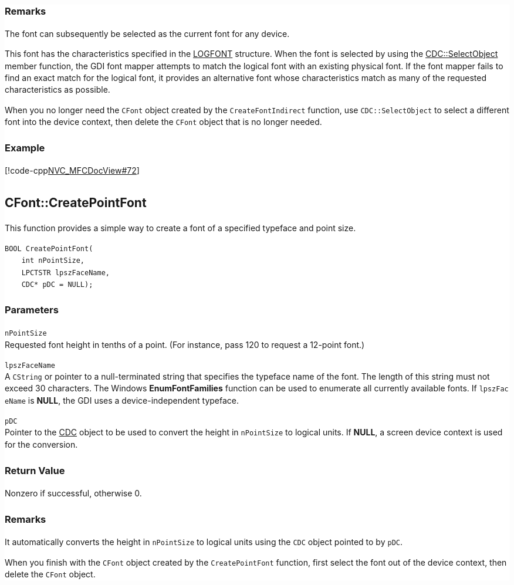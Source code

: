### Remarks  
 The font can subsequently be selected as the current font for any device.  
  
 This font has the characteristics specified in the [LOGFONT](http://msdn.microsoft.com/library/windows/desktop/dd145037) structure. When the font is selected by using the [CDC::SelectObject](../../mfc/reference/cdc-class.md#cdc__selectobject) member function, the GDI font mapper attempts to match the logical font with an existing physical font. If the font mapper fails to find an exact match for the logical font, it provides an alternative font whose characteristics match as many of the requested characteristics as possible.  
  
 When you no longer need the `CFont` object created by the `CreateFontIndirect` function, use `CDC::SelectObject` to select a different font into the device context, then delete the `CFont` object that is no longer needed.  
  
### Example  
 [!code-cpp[NVC_MFCDocView#72](../../mfc/codesnippet/cpp/cfont-class_3.cpp)]  
  
##  <a name="cfont__createpointfont"></a>  CFont::CreatePointFont  
 This function provides a simple way to create a font of a specified typeface and point size.  
  
```  
BOOL CreatePointFont(
    int nPointSize,  
    LPCTSTR lpszFaceName,  
    CDC* pDC = NULL);
```  
  
### Parameters  
 `nPointSize`  
 Requested font height in tenths of a point. (For instance, pass 120 to request a 12-point font.)  
  
 `lpszFaceName`  
 A `CString` or pointer to a null-terminated string that specifies the typeface name of the font. The length of this string must not exceed 30 characters. The Windows **EnumFontFamilies** function can be used to enumerate all currently available fonts. If `lpszFaceName` is **NULL**, the GDI uses a device-independent typeface.  
  
 `pDC`  
 Pointer to the [CDC](../../mfc/reference/cdc-class.md) object to be used to convert the height in `nPointSize` to logical units. If **NULL**, a screen device context is used for the conversion.  
  
### Return Value  
 Nonzero if successful, otherwise 0.  
  
### Remarks  
 It automatically converts the height in `nPointSize` to logical units using the `CDC` object pointed to by `pDC`.  
  
 When you finish with the `CFont` object created by the `CreatePointFont` function, first select the font out of the device context, then delete the `CFont` object.  
  